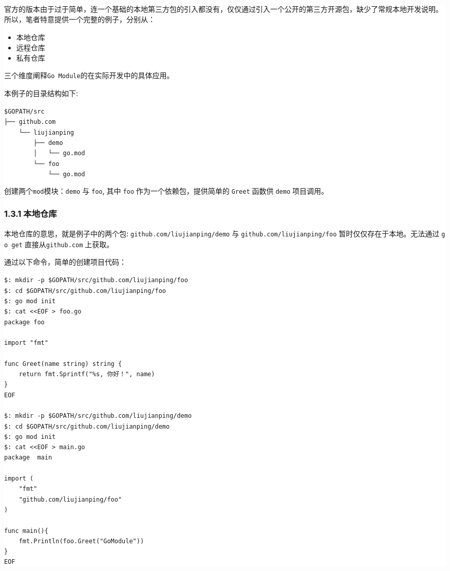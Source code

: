 官方的版本由于过于简单，连一个基础的本地第三方包的引入都没有，仅仅通过引入一个公开的第三方开源包，缺少了常规本地开发说明。所以，笔者特意提供一个完整的例子，分别从：

- 本地仓库
- 远程仓库
- 私有仓库

三个维度阐释`Go Module`的在实际开发中的具体应用。

本例子的目录结构如下:

````
$GOPATH/src
├── github.com
    └── liujianping
        ├── demo
        │   └── go.mod
        └── foo
            └── go.mod
````

创建两个`mod`模块：`demo` 与 `foo`, 其中 `foo` 作为一个依赖包，提供简单的 `Greet` 函数供 `demo` 项目调用。

### 1.3.1 本地仓库

本地仓库的意思，就是例子中的两个包: `github.com/liujianping/demo` 与 `github.com/liujianping/foo` 暂时仅仅存在于本地。无法通过 `go get` 直接从`github.com` 上获取。

通过以下命令，简单的创建项目代码：

````
$: mkdir -p $GOPATH/src/github.com/liujianping/foo
$: cd $GOPATH/src/github.com/liujianping/foo
$: go mod init
$: cat <<EOF > foo.go
package foo

import "fmt"

func Greet(name string) string {
    return fmt.Sprintf("%s, 你好！", name)
}
EOF

$: mkdir -p $GOPATH/src/github.com/liujianping/demo
$: cd $GOPATH/src/github.com/liujianping/demo
$: go mod init
$: cat <<EOF > main.go
package  main

import ( 
    "fmt"
    "github.com/liujianping/foo"
)

func main(){
    fmt.Println(foo.Greet("GoModule"))    
}
EOF
````
